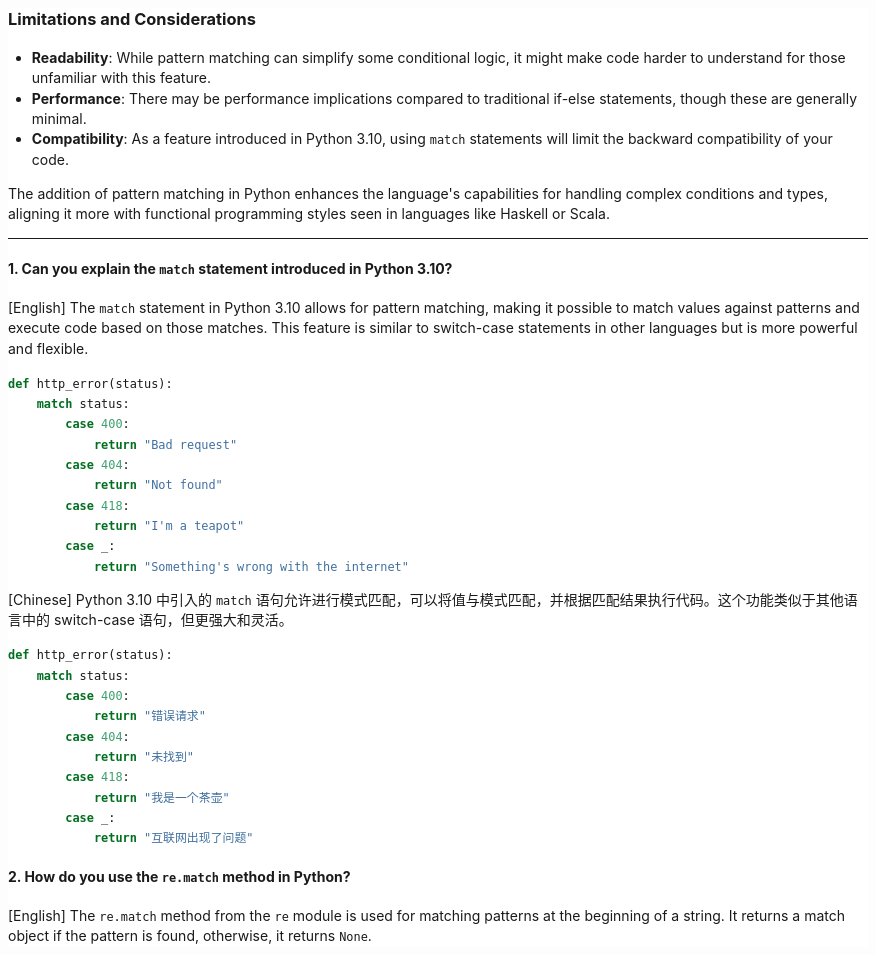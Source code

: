 ### Limitations and Considerations

- **Readability**: While pattern matching can simplify some conditional logic, it might make code harder to understand for those unfamiliar with this feature.
- **Performance**: There may be performance implications compared to traditional if-else statements, though these are generally minimal.
- **Compatibility**: As a feature introduced in Python 3.10, using `match` statements will limit the backward compatibility of your code.

The addition of pattern matching in Python enhances the language's capabilities for handling complex conditions and types, aligning it more with functional programming styles seen in languages like Haskell or Scala.

------

#### 1. Can you explain the `match` statement introduced in Python 3.10?
[English]
The `match` statement in Python 3.10 allows for pattern matching, making it possible to match values against patterns and execute code based on those matches. This feature is similar to switch-case statements in other languages but is more powerful and flexible.

```python
def http_error(status):
    match status:
        case 400:
            return "Bad request"
        case 404:
            return "Not found"
        case 418:
            return "I'm a teapot"
        case _:
            return "Something's wrong with the internet"
```

[Chinese]
Python 3.10 中引入的 `match` 语句允许进行模式匹配，可以将值与模式匹配，并根据匹配结果执行代码。这个功能类似于其他语言中的 switch-case 语句，但更强大和灵活。

```python
def http_error(status):
    match status:
        case 400:
            return "错误请求"
        case 404:
            return "未找到"
        case 418:
            return "我是一个茶壶"
        case _:
            return "互联网出现了问题"
```

#### 2. How do you use the `re.match` method in Python?
[English]
The `re.match` method from the `re` module is used for matching patterns at the beginning of a string. It returns a match object if the pattern is found, otherwise, it returns `None`.

